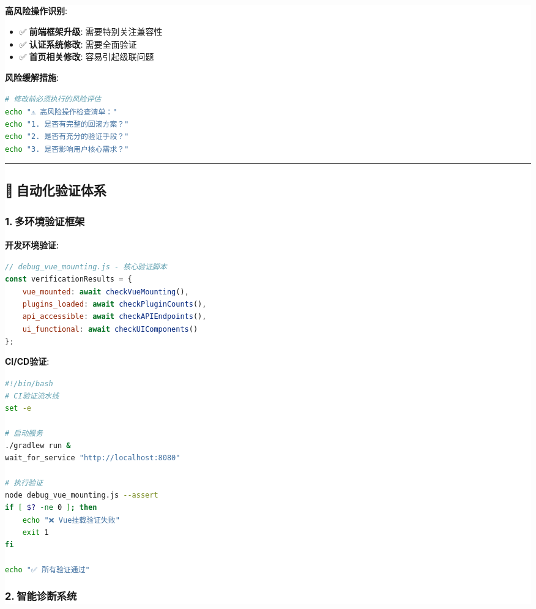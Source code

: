 **高风险操作识别**:
- ✅ **前端框架升级**: 需要特别关注兼容性
- ✅ **认证系统修改**: 需要全面验证
- ✅ **首页相关修改**: 容易引起级联问题

**风险缓解措施**:
```bash
# 修改前必须执行的风险评估
echo "⚠️ 高风险操作检查清单："
echo "1. 是否有完整的回滚方案？"
echo "2. 是否有充分的验证手段？"
echo "3. 是否影响用户核心需求？"
```

---

## 🤖 自动化验证体系

### 1. 多环境验证框架

**开发环境验证**:
```javascript
// debug_vue_mounting.js - 核心验证脚本
const verificationResults = {
    vue_mounted: await checkVueMounting(),
    plugins_loaded: await checkPluginCounts(),
    api_accessible: await checkAPIEndpoints(),
    ui_functional: await checkUIComponents()
};
```

**CI/CD验证**:
```bash
#!/bin/bash
# CI验证流水线
set -e

# 启动服务
./gradlew run &
wait_for_service "http://localhost:8080"

# 执行验证
node debug_vue_mounting.js --assert
if [ $? -ne 0 ]; then
    echo "❌ Vue挂载验证失败"
    exit 1
fi

echo "✅ 所有验证通过"
```

### 2. 智能诊断系统
